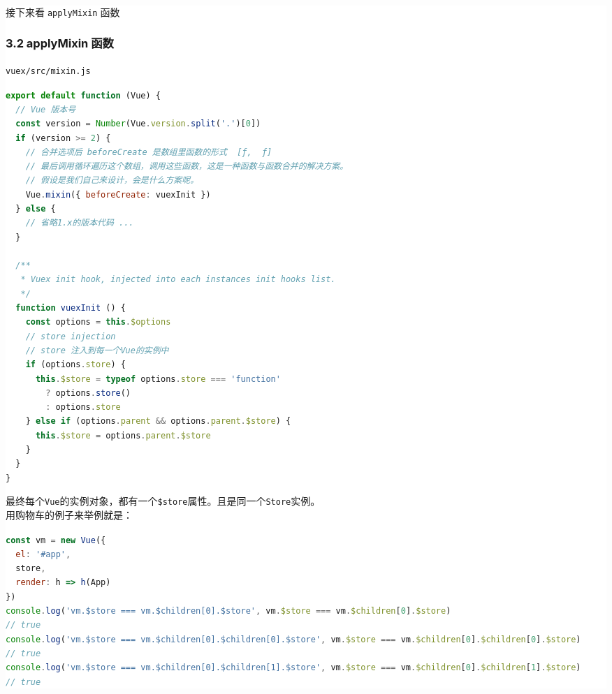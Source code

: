 接下来看 `applyMixin` 函数

### 3.2 applyMixin 函数

`vuex/src/mixin.js`

```js
export default function (Vue) {
  // Vue 版本号
  const version = Number(Vue.version.split('.')[0])
  if (version >= 2) {
    // 合并选项后 beforeCreate 是数组里函数的形式  [ƒ,  ƒ]
    // 最后调用循环遍历这个数组，调用这些函数，这是一种函数与函数合并的解决方案。
    // 假设是我们自己来设计，会是什么方案呢。
    Vue.mixin({ beforeCreate: vuexInit })
  } else {
    // 省略1.x的版本代码 ...
  }

  /**
   * Vuex init hook, injected into each instances init hooks list.
   */
  function vuexInit () {
    const options = this.$options
    // store injection
    // store 注入到每一个Vue的实例中
    if (options.store) {
      this.$store = typeof options.store === 'function'
        ? options.store()
        : options.store
    } else if (options.parent && options.parent.$store) {
      this.$store = options.parent.$store
    }
  }
}
```

最终每个`Vue`的实例对象，都有一个`$store`属性。且是同一个`Store`实例。<br>
用购物车的例子来举例就是：

```js
const vm = new Vue({
  el: '#app',
  store,
  render: h => h(App)
})
console.log('vm.$store === vm.$children[0].$store', vm.$store === vm.$children[0].$store)
// true
console.log('vm.$store === vm.$children[0].$children[0].$store', vm.$store === vm.$children[0].$children[0].$store)
// true
console.log('vm.$store === vm.$children[0].$children[1].$store', vm.$store === vm.$children[0].$children[1].$store)
// true
```
